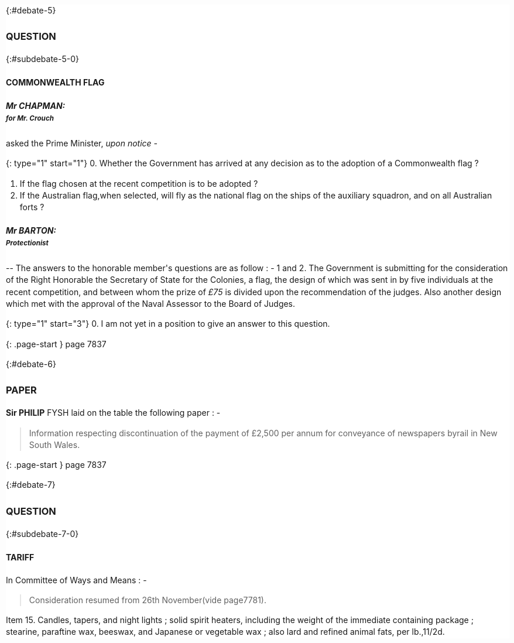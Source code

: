 {:#debate-5}
### QUESTION

{:#subdebate-5-0}
#### COMMONWEALTH FLAG

##### Mr CHAPMAN:<br><small class="text-muted">for Mr. Crouch</small>

asked the Prime Minister,  *upon notice -* 

{: type="1" start="1"}
0. Whether the Government has arrived at any decision as to the adoption of a Commonwealth flag ? 
1. If the flag chosen at the recent competition is to be adopted ? 
2. If the Australian flag,when selected, will fly as the national flag on the ships of the auxiliary squadron, and on all Australian forts ? 

##### Mr BARTON:<br><small class="text-muted">Protectionist</small>

-- The answers to the honorable member's questions are as follow :  -    1 and 2. The Government is submitting for the consideration of the Right Honorable the Secretary of State for the Colonies, a flag, the design of which was sent in by five individuals at the recent competition, and between whom the prize of  *£75*  is divided upon the recommendation of the judges. Also another design which met with the approval of the Naval Assessor to the Board of Judges. 

{: type="1" start="3"}
0. I am not yet in a position to give an answer to this question. 

{: .page-start }
page 7837

{:#debate-6}
### PAPER

  **Sir PHILIP**  FYSH laid on the table the following paper :  - 

  >Information respecting discontinuation of the payment of £2,500 per annum for conveyance of newspapers byrail in New South Wales. 

{: .page-start }
page 7837

{:#debate-7}
### QUESTION

{:#subdebate-7-0}
#### TARIFF

In Committee of Ways and Means :  -

  >Consideration resumed from 26th November(vide page7781). 

  Item 15. Candles, tapers, and night lights ; solid spirit heaters, including the weight of the immediate containing package ; stearine, paraftine wax, beeswax, and Japanese or vegetable wax ; also lard and refined animal fats, per lb.,11/2d. 
